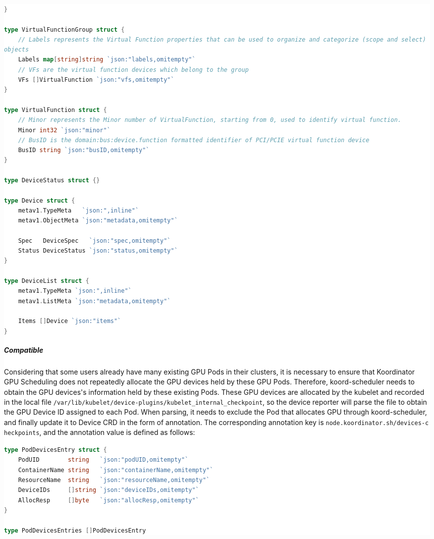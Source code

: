 ```go
}

type VirtualFunctionGroup struct {
    // Labels represents the Virtual Function properties that can be used to organize and categorize (scope and select) objects
    Labels map[string]string `json:"labels,omitempty"`
	// VFs are the virtual function devices which belong to the group
    VFs []VirtualFunction `json:"vfs,omitempty"`
}

type VirtualFunction struct {
    // Minor represents the Minor number of VirtualFunction, starting from 0, used to identify virtual function.
    Minor int32 `json:"minor"`
    // BusID is the domain:bus:device.function formatted identifier of PCI/PCIE virtual function device
    BusID string `json:"busID,omitempty"`
}

type DeviceStatus struct {}

type Device struct {
	metav1.TypeMeta   `json:",inline"`
	metav1.ObjectMeta `json:"metadata,omitempty"`

	Spec   DeviceSpec   `json:"spec,omitempty"`
	Status DeviceStatus `json:"status,omitempty"`
}

type DeviceList struct {
	metav1.TypeMeta `json:",inline"`
	metav1.ListMeta `json:"metadata,omitempty"`

	Items []Device `json:"items"`
}
```

##### Compatible

Considering that some users already have many existing GPU Pods in their clusters, it is necessary to ensure that Koordinator GPU Scheduling does not repeatedly allocate the GPU devices held by these GPU Pods. Therefore, koord-scheduler needs to obtain the GPU devices's information held by these existing Pods. These GPU devices are allocated by the kubelet and recorded in the local file `/var/lib/kubelet/device-plugins/kubelet_internal_checkpoint`, so the device reporter will parse the file to obtain the GPU Device ID assigned to each Pod. When parsing, it needs to exclude the Pod that allocates GPU through koord-scheduler, and finally update it to Device CRD in the form of annotation. The corresponding annotation key is `node.koordinator.sh/devices-checkpoints`, and the annotation value is defined as follows:

```go
type PodDevicesEntry struct {
	PodUID        string   `json:"podUID,omitempty"`
	ContainerName string   `json:"containerName,omitempty"`
	ResourceName  string   `json:"resourceName,omitempty"`
	DeviceIDs     []string `json:"deviceIDs,omitempty"`
	AllocResp     []byte   `json:"allocResp,omitempty"`
}

type PodDevicesEntries []PodDevicesEntry
```
